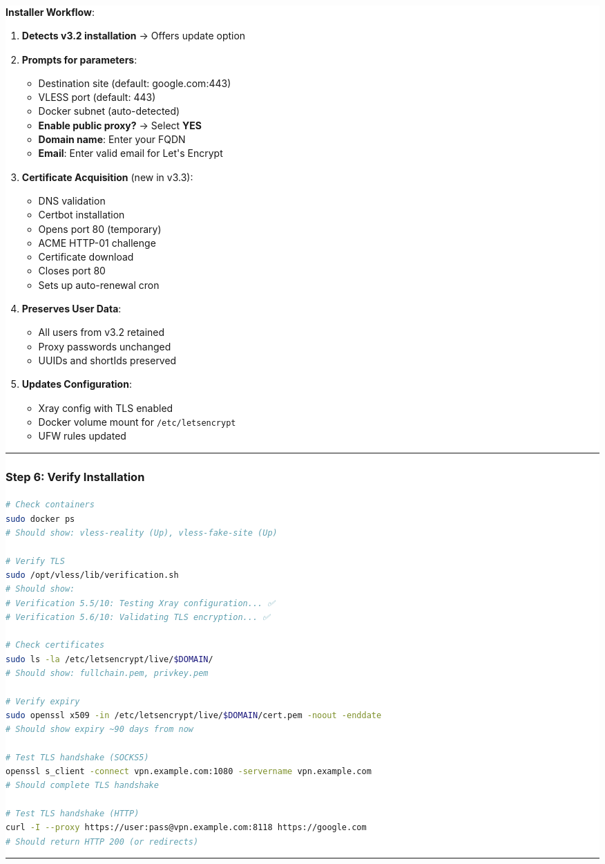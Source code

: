 **Installer Workflow**:

1. **Detects v3.2 installation** → Offers update option
2. **Prompts for parameters**:
   - Destination site (default: google.com:443)
   - VLESS port (default: 443)
   - Docker subnet (auto-detected)
   - **Enable public proxy?** → Select **YES**
   - **Domain name**: Enter your FQDN
   - **Email**: Enter valid email for Let's Encrypt

3. **Certificate Acquisition** (new in v3.3):
   - DNS validation
   - Certbot installation
   - Opens port 80 (temporary)
   - ACME HTTP-01 challenge
   - Certificate download
   - Closes port 80
   - Sets up auto-renewal cron

4. **Preserves User Data**:
   - All users from v3.2 retained
   - Proxy passwords unchanged
   - UUIDs and shortIds preserved

5. **Updates Configuration**:
   - Xray config with TLS enabled
   - Docker volume mount for `/etc/letsencrypt`
   - UFW rules updated

---

### Step 6: Verify Installation

```bash
# Check containers
sudo docker ps
# Should show: vless-reality (Up), vless-fake-site (Up)

# Verify TLS
sudo /opt/vless/lib/verification.sh
# Should show:
# Verification 5.5/10: Testing Xray configuration... ✅
# Verification 5.6/10: Validating TLS encryption... ✅

# Check certificates
sudo ls -la /etc/letsencrypt/live/$DOMAIN/
# Should show: fullchain.pem, privkey.pem

# Verify expiry
sudo openssl x509 -in /etc/letsencrypt/live/$DOMAIN/cert.pem -noout -enddate
# Should show expiry ~90 days from now

# Test TLS handshake (SOCKS5)
openssl s_client -connect vpn.example.com:1080 -servername vpn.example.com
# Should complete TLS handshake

# Test TLS handshake (HTTP)
curl -I --proxy https://user:pass@vpn.example.com:8118 https://google.com
# Should return HTTP 200 (or redirects)
```

---